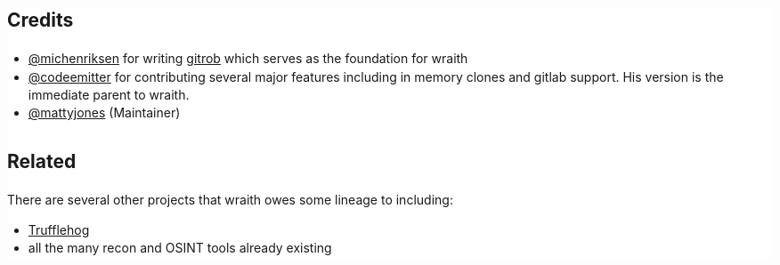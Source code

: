 ## Credits
- [@michenriksen][8] for writing [gitrob][9] which serves as the foundation for wraith
- [@codeemitter][11] for contributing several major features including in memory clones and gitlab support. His version is the immediate parent to wraith.
- [@mattyjones][10] (Maintainer)

## Related
There are several other projects that wraith owes some lineage to including:
- [Trufflehog][12]
- all the many recon and OSINT tools already existing


[1]: https://github.com/spf13/viper
[2]: https://github.com/spf13/cobra
[3]: https://github.com/N0MoreSecr3ts/wraith/releases
[4]: https://github.com/N0MoreSecr3ts/wraith-signatures
[5]: https://github.com/N0MoreSecr3ts/wraith-signatures/blob/master/README.md
[6]: https://docs.gitlab.com/ee/user/profile/personal_access_tokens.html
[7]: https://help.github.com/articles/creating-a-personal-access-token-for-the-command-line/
[8]: https://github.com/michenriksen
[9]: https://github.com/michenriksen/gitrob
[10]: https://github.com/mattyjones
[11]: https://github.com/codeEmitter/
[12]: https://github.com/dxa4481/truffleHog
[13]: https://github.com/N0MoreSecr3ts/wraith/blob/develop/docs/development/roadmap.md
[14]: https://github.com/N0MoreSecr3ts/wraith/blob/master/Contributing.md

